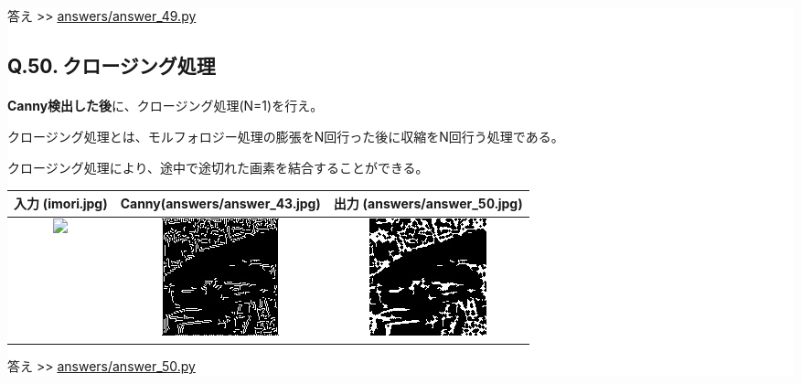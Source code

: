 答え >> [answers/answer_49.py](https://github.com/yoyoyo-yo/Gasyori100knock/blob/master/Question_41_50/answers/answer_49.py)

## Q.50. クロージング処理

**Canny検出した後**に、クロージング処理(N=1)を行え。

クロージング処理とは、モルフォロジー処理の膨張をN回行った後に収縮をN回行う処理である。

クロージング処理により、途中で途切れた画素を結合することができる。

|入力 (imori.jpg) |Canny(answers/answer_43.jpg)|出力 (answers/answer_50.jpg)|
|:---:|:---:|:---:|
|![](imori.jpg)|![](answers/answer_43.jpg)|![](answers/answer_50.jpg)|

答え >> [answers/answer_50.py](https://github.com/yoyoyo-yo/Gasyori100knock/blob/master/Question_41_50/answers/answer_50.py)
